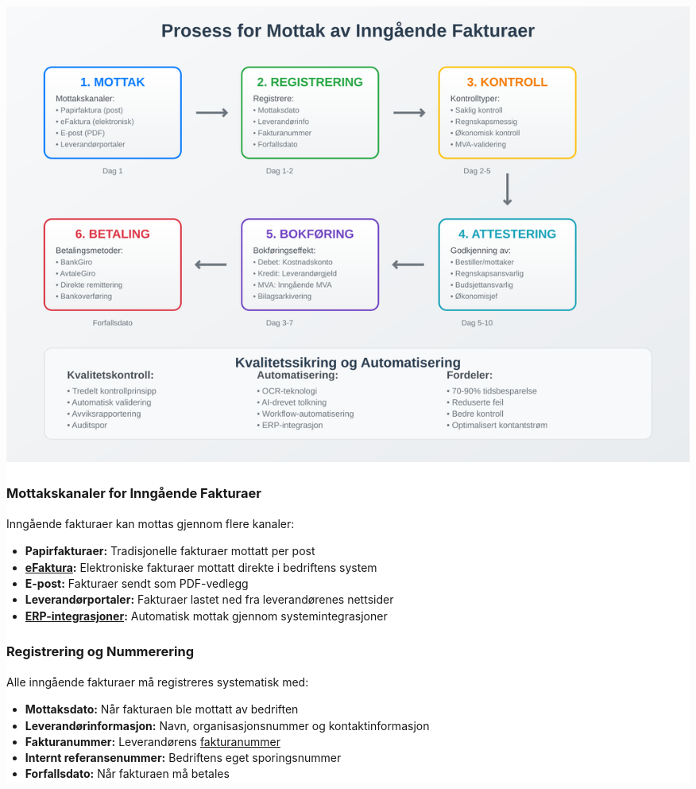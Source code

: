 ![Prosess for mottak av inngående fakturaer](innganende-faktura-prosess.svg)

### Mottakskanaler for Inngående Fakturaer

Inngående fakturaer kan mottas gjennom flere kanaler:

* **Papirfakturaer:** Tradisjonelle fakturaer mottatt per post
* **[eFaktura](/blogs/regnskap/hva-er-efaktura "Hva er eFaktura? Komplett Guide til Elektronisk Fakturering i Norge"):** Elektroniske fakturaer mottatt direkte i bedriftens system
* **E-post:** Fakturaer sendt som PDF-vedlegg
* **Leverandørportaler:** Fakturaer lastet ned fra leverandørenes nettsider
* **[ERP-integrasjoner](/blogs/regnskap/hva-er-erp-system "Hva er ERP-system? Komplett Guide til Enterprise Resource Planning"):** Automatisk mottak gjennom systemintegrasjoner

### Registrering og Nummerering

Alle inngående fakturaer må registreres systematisk med:

* **Mottaksdato:** Når fakturaen ble mottatt av bedriften
* **Leverandørinformasjon:** Navn, organisasjonsnummer og kontaktinformasjon
* **Fakturanummer:** Leverandørens [fakturanummer](/blogs/regnskap/hva-er-fakturanummer "Hva er Fakturanummer? Komplett Guide til Nummerering og Lovkrav")
* **Internt referansenummer:** Bedriftens eget sporingsnummer
* **Forfallsdato:** Når fakturaen må betales
